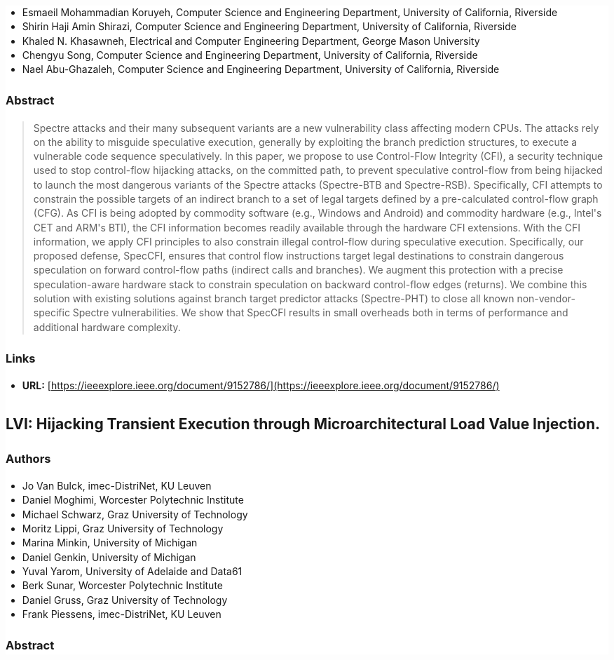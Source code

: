 * Esmaeil Mohammadian Koruyeh, Computer Science and Engineering Department, University of California, Riverside
* Shirin Haji Amin Shirazi, Computer Science and Engineering Department, University of California, Riverside
* Khaled N. Khasawneh, Electrical and Computer Engineering Department, George Mason University
* Chengyu Song, Computer Science and Engineering Department, University of California, Riverside
* Nael Abu-Ghazaleh, Computer Science and Engineering Department, University of California, Riverside
### Abstract
> Spectre attacks and their many subsequent variants are a new vulnerability class affecting modern CPUs. The attacks rely on the ability to misguide speculative execution, generally by exploiting the branch prediction structures, to execute a vulnerable code sequence speculatively. In this paper, we propose to use Control-Flow Integrity (CFI), a security technique used to stop control-flow hijacking attacks, on the committed path, to prevent speculative control-flow from being hijacked to launch the most dangerous variants of the Spectre attacks (Spectre-BTB and Spectre-RSB). Specifically, CFI attempts to constrain the possible targets of an indirect branch to a set of legal targets defined by a pre-calculated control-flow graph (CFG). As CFI is being adopted by commodity software (e.g., Windows and Android) and commodity hardware (e.g., Intel's CET and ARM's BTI), the CFI information becomes readily available through the hardware CFI extensions. With the CFI information, we apply CFI principles to also constrain illegal control-flow during speculative execution. Specifically, our proposed defense, SpecCFI, ensures that control flow instructions target legal destinations to constrain dangerous speculation on forward control-flow paths (indirect calls and branches). We augment this protection with a precise speculation-aware hardware stack to constrain speculation on backward control-flow edges (returns). We combine this solution with existing solutions against branch target predictor attacks (Spectre-PHT) to close all known non-vendor-specific Spectre vulnerabilities. We show that SpecCFI results in small overheads both in terms of performance and additional hardware complexity.
### Links
- **URL:** [https://ieeexplore.ieee.org/document/9152786/](https://ieeexplore.ieee.org/document/9152786/)
## LVI: Hijacking Transient Execution through Microarchitectural Load Value Injection.
### Authors
* Jo Van Bulck, imec-DistriNet, KU Leuven
* Daniel Moghimi, Worcester Polytechnic Institute
* Michael Schwarz, Graz University of Technology
* Moritz Lippi, Graz University of Technology
* Marina Minkin, University of Michigan
* Daniel Genkin, University of Michigan
* Yuval Yarom, University of Adelaide and Data61
* Berk Sunar, Worcester Polytechnic Institute
* Daniel Gruss, Graz University of Technology
* Frank Piessens, imec-DistriNet, KU Leuven
### Abstract